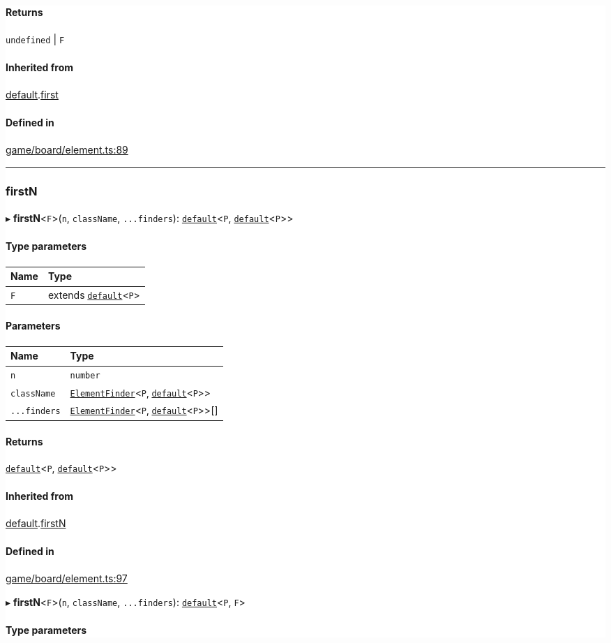 #### Returns

`undefined` \| `F`

#### Inherited from

[default](game_board_element.default.md).[first](game_board_element.default.md#first)

#### Defined in

[game/board/element.ts:89](https://github.com/aghull/boardzilla-core/blob/1935b1b/game/board/element.ts#L89)

___

### firstN

▸ **firstN**<`F`\>(`n`, `className`, `...finders`): [`default`](game_board_element_collection.default.md)<`P`, [`default`](game_board_element.default.md)<`P`\>\>

#### Type parameters

| Name | Type |
| :------ | :------ |
| `F` | extends [`default`](game_board_element.default.md)<`P`\> |

#### Parameters

| Name | Type |
| :------ | :------ |
| `n` | `number` |
| `className` | [`ElementFinder`](../modules/game_board_types.md#elementfinder)<`P`, [`default`](game_board_element.default.md)<`P`\>\> |
| `...finders` | [`ElementFinder`](../modules/game_board_types.md#elementfinder)<`P`, [`default`](game_board_element.default.md)<`P`\>\>[] |

#### Returns

[`default`](game_board_element_collection.default.md)<`P`, [`default`](game_board_element.default.md)<`P`\>\>

#### Inherited from

[default](game_board_element.default.md).[firstN](game_board_element.default.md#firstn)

#### Defined in

[game/board/element.ts:97](https://github.com/aghull/boardzilla-core/blob/1935b1b/game/board/element.ts#L97)

▸ **firstN**<`F`\>(`n`, `className`, `...finders`): [`default`](game_board_element_collection.default.md)<`P`, `F`\>

#### Type parameters
